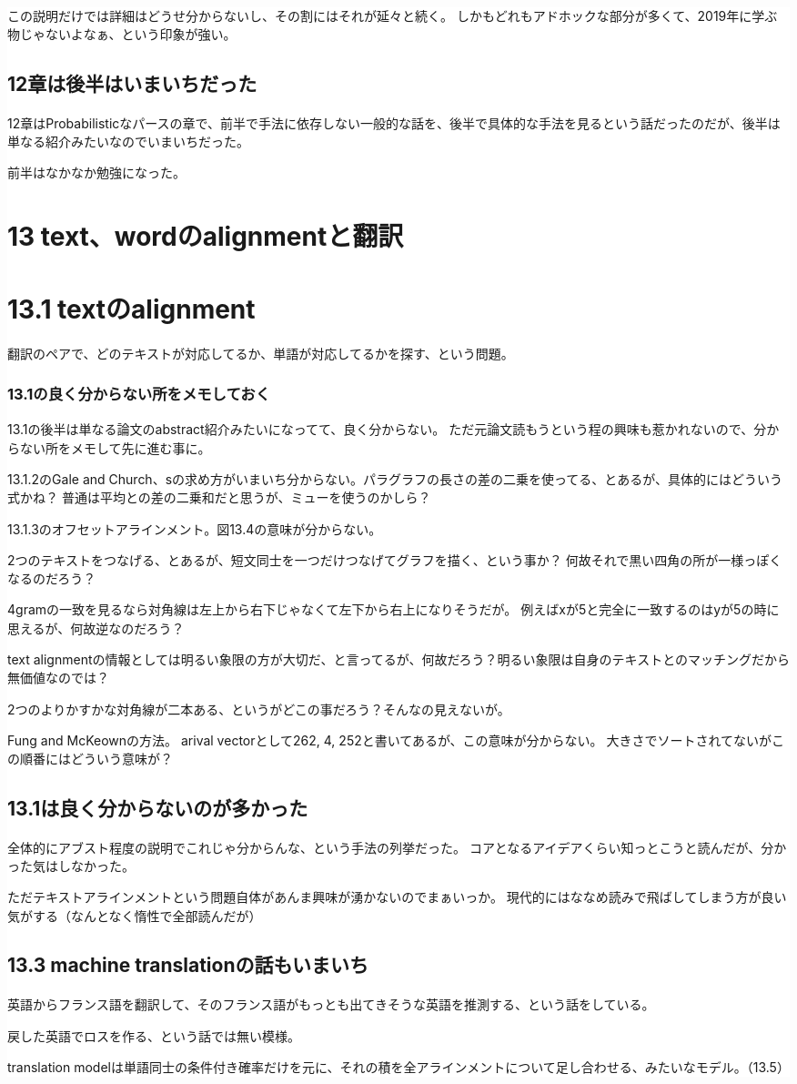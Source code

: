この説明だけでは詳細はどうせ分からないし、その割にはそれが延々と続く。
しかもどれもアドホックな部分が多くて、2019年に学ぶ物じゃないよなぁ、という印象が強い。

## 12章は後半はいまいちだった

12章はProbabilisticなパースの章で、前半で手法に依存しない一般的な話を、後半で具体的な手法を見るという話だったのだが、後半は単なる紹介みたいなのでいまいちだった。

前半はなかなか勉強になった。

# 13 text、wordのalignmentと翻訳

# 13.1 textのalignment

翻訳のペアで、どのテキストが対応してるか、単語が対応してるかを探す、という問題。

### 13.1の良く分からない所をメモしておく

13.1の後半は単なる論文のabstract紹介みたいになってて、良く分からない。
ただ元論文読もうという程の興味も惹かれないので、分からない所をメモして先に進む事に。

13.1.2のGale and Church、sの求め方がいまいち分からない。パラグラフの長さの差の二乗を使ってる、とあるが、具体的にはどういう式かね？
普通は平均との差の二乗和だと思うが、ミューを使うのかしら？

13.1.3のオフセットアラインメント。図13.4の意味が分からない。

2つのテキストをつなげる、とあるが、短文同士を一つだけつなげてグラフを描く、という事か？
何故それで黒い四角の所が一様っぽくなるのだろう？

4gramの一致を見るなら対角線は左上から右下じゃなくて左下から右上になりそうだが。
例えばxが5と完全に一致するのはyが5の時に思えるが、何故逆なのだろう？

text alignmentの情報としては明るい象限の方が大切だ、と言ってるが、何故だろう？明るい象限は自身のテキストとのマッチングだから無価値なのでは？

2つのよりかすかな対角線が二本ある、というがどこの事だろう？そんなの見えないが。

Fung and McKeownの方法。
arival vectorとして262, 4, 252と書いてあるが、この意味が分からない。
大きさでソートされてないがこの順番にはどういう意味が？

## 13.1は良く分からないのが多かった

全体的にアブスト程度の説明でこれじゃ分からんな、という手法の列挙だった。
コアとなるアイデアくらい知っとこうと読んだが、分かった気はしなかった。

ただテキストアラインメントという問題自体があんま興味が湧かないのでまぁいっか。
現代的にはななめ読みで飛ばしてしまう方が良い気がする（なんとなく惰性で全部読んだが）

## 13.3 machine translationの話もいまいち

英語からフランス語を翻訳して、そのフランス語がもっとも出てきそうな英語を推測する、という話をしている。

戻した英語でロスを作る、という話では無い模様。

translation modelは単語同士の条件付き確率だけを元に、それの積を全アラインメントについて足し合わせる、みたいなモデル。（13.5）
